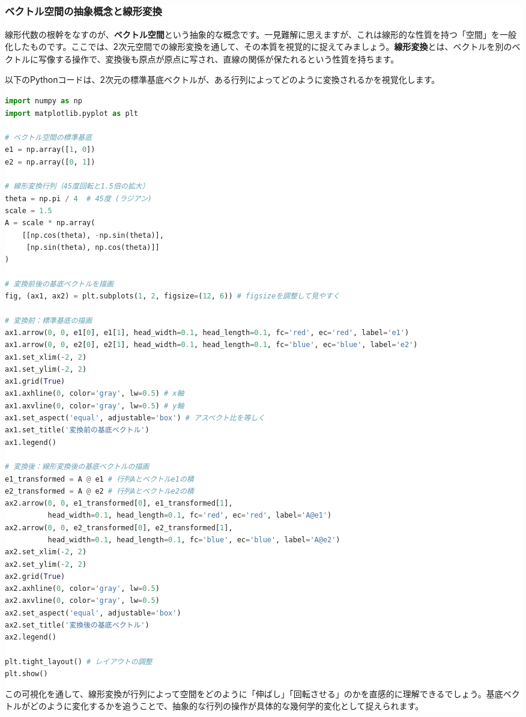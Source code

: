 ### ベクトル空間の抽象概念と線形変換

線形代数の根幹をなすのが、**ベクトル空間**という抽象的な概念です。一見難解に思えますが、これは線形的な性質を持つ「空間」を一般化したものです。ここでは、2次元空間での線形変換を通して、その本質を視覚的に捉えてみましょう。**線形変換**とは、ベクトルを別のベクトルに写像する操作で、変換後も原点が原点に写され、直線の関係が保たれるという性質を持ちます。

以下のPythonコードは、2次元の標準基底ベクトルが、ある行列によってどのように変換されるかを視覚化します。

```python
import numpy as np
import matplotlib.pyplot as plt

# ベクトル空間の標準基底
e1 = np.array([1, 0])
e2 = np.array([0, 1])

# 線形変換行列（45度回転と1.5倍の拡大）
theta = np.pi / 4  # 45度 (ラジアン)
scale = 1.5
A = scale * np.array(
    [[np.cos(theta), -np.sin(theta)],
     [np.sin(theta), np.cos(theta)]]
)

# 変換前後の基底ベクトルを描画
fig, (ax1, ax2) = plt.subplots(1, 2, figsize=(12, 6)) # figsizeを調整して見やすく

# 変換前：標準基底の描画
ax1.arrow(0, 0, e1[0], e1[1], head_width=0.1, head_length=0.1, fc='red', ec='red', label='e1')
ax1.arrow(0, 0, e2[0], e2[1], head_width=0.1, head_length=0.1, fc='blue', ec='blue', label='e2')
ax1.set_xlim(-2, 2)
ax1.set_ylim(-2, 2)
ax1.grid(True)
ax1.axhline(0, color='gray', lw=0.5) # x軸
ax1.axvline(0, color='gray', lw=0.5) # y軸
ax1.set_aspect('equal', adjustable='box') # アスペクト比を等しく
ax1.set_title('変換前の基底ベクトル')
ax1.legend()

# 変換後：線形変換後の基底ベクトルの描画
e1_transformed = A @ e1 # 行列Aとベクトルe1の積
e2_transformed = A @ e2 # 行列Aとベクトルe2の積
ax2.arrow(0, 0, e1_transformed[0], e1_transformed[1],
          head_width=0.1, head_length=0.1, fc='red', ec='red', label='A@e1')
ax2.arrow(0, 0, e2_transformed[0], e2_transformed[1],
          head_width=0.1, head_length=0.1, fc='blue', ec='blue', label='A@e2')
ax2.set_xlim(-2, 2)
ax2.set_ylim(-2, 2)
ax2.grid(True)
ax2.axhline(0, color='gray', lw=0.5)
ax2.axvline(0, color='gray', lw=0.5)
ax2.set_aspect('equal', adjustable='box')
ax2.set_title('変換後の基底ベクトル')
ax2.legend()

plt.tight_layout() # レイアウトの調整
plt.show()
```
この可視化を通して、線形変換が行列によって空間をどのように「伸ばし」「回転させる」のかを直感的に理解できるでしょう。基底ベクトルがどのように変化するかを追うことで、抽象的な行列の操作が具体的な幾何学的変化として捉えられます。
